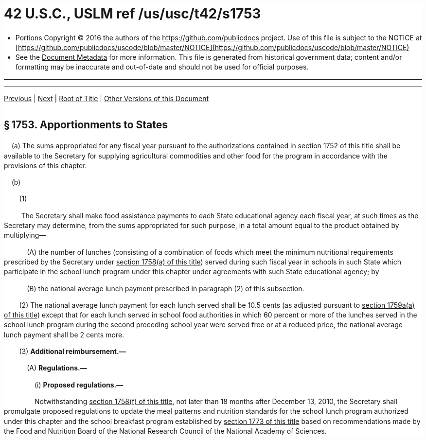 ---
---

# 42 U.S.C., USLM ref /us/usc/t42/s1753

* Portions Copyright © 2016 the authors of the https://github.com/publicdocs project.
  Use of this file is subject to the NOTICE at [https://github.com/publicdocs/uscode/blob/master/NOTICE](https://github.com/publicdocs/uscode/blob/master/NOTICE)
* See the [Document Metadata](././../../../..//README.md) for more information.
  This file is generated from historical government data; content and/or formatting may be inaccurate and out-of-date and should not be used for official purposes.

----------
----------

[Previous](./../../../..//us/usc/t42/ch13/m__us_usc_t42_s1752.md) | [Next](./../../../..//us/usc/t42/ch13/m__us_usc_t42_s1754.md) | [Root of Title](./../../../../) | [Other Versions of this Document](https://publicdocs.github.io/go/links?ns=uslm&ref=%2Fus%2Fusc%2Ft42%2Fs1753)

## § 1753. Apportionments to States

    (a) The sums appropriated for any fiscal year pursuant to the authorizations contained in [section 1752 of this title][/us/usc/t42/s1752] shall be available to the Secretary for supplying agricultural commodities and other food for the program in accordance with the provisions of this chapter.

    (b)

        (1)

         The Secretary shall make food assistance payments to each State educational agency each fiscal year, at such times as the Secretary may determine, from the sums appropriated for such purpose, in a total amount equal to the product obtained by multiplying—

            (A) the number of lunches (consisting of a combination of foods which meet the minimum nutritional requirements prescribed by the Secretary under [section 1758(a) of this title][/us/usc/t42/s1758/a]) served during such fiscal year in schools in such State which participate in the school lunch program under this chapter under agreements with such State educational agency; by

            (B) the national average lunch payment prescribed in paragraph (2) of this subsection.

        (2) The national average lunch payment for each lunch served shall be 10.5 cents (as adjusted pursuant to [section 1759a(a) of this title][/us/usc/t42/s1759a/a]) except that for each lunch served in school food authorities in which 60 percent or more of the lunches served in the school lunch program during the second preceding school year were served free or at a reduced price, the national average lunch payment shall be 2 cents more.

        (3) __Additional reimbursement.—__ 

            (A) __Regulations.—__ 

                (i) __Proposed regulations.—__ 

                Notwithstanding [section 1758(f) of this title][/us/usc/t42/s1758/f], not later than 18 months after December 13, 2010, the Secretary shall promulgate proposed regulations to update the meal patterns and nutrition standards for the school lunch program authorized under this chapter and the school breakfast program established by [section 1773 of this title][/us/usc/t42/s1773] based on recommendations made by the Food and Nutrition Board of the National Research Council of the National Academy of Sciences.


[/us/usc/t42/s1752]: https://publicdocs.github.io/go/links?ns=uslm&ref=%2Fus%2Fusc%2Ft42%2Fs1752
[/us/usc/t42/s1758/a]: https://publicdocs.github.io/go/links?ns=uslm&ref=%2Fus%2Fusc%2Ft42%2Fs1758%2Fa
[/us/usc/t42/s1759a/a]: https://publicdocs.github.io/go/links?ns=uslm&ref=%2Fus%2Fusc%2Ft42%2Fs1759a%2Fa
[/us/usc/t42/s1758/f]: https://publicdocs.github.io/go/links?ns=uslm&ref=%2Fus%2Fusc%2Ft42%2Fs1758%2Ff
[/us/usc/t42/s1773]: https://publicdocs.github.io/go/links?ns=uslm&ref=%2Fus%2Fusc%2Ft42%2Fs1773
[/us/usc/t42/s1773]: https://publicdocs.github.io/go/links?ns=uslm&ref=%2Fus%2Fusc%2Ft42%2Fs1773
[/us/usc/t42/s1759a/a/3]: https://publicdocs.github.io/go/links?ns=uslm&ref=%2Fus%2Fusc%2Ft42%2Fs1759a%2Fa%2F3
[/us/usc/t42/s1752]: https://publicdocs.github.io/go/links?ns=uslm&ref=%2Fus%2Fusc%2Ft42%2Fs1752
[/us/act/1946-06-04/ch281/s4]: https://publicdocs.github.io/go/links?ns=uslm&ref=%2Fus%2Fact%2F1946-06-04%2Fch281%2Fs4
[/us/stat/60/230]: https://publicdocs.github.io/go/links?ns=uslm&ref=%2Fus%2Fstat%2F60%2F230
[/us/act/1952-07-12/ch699/s1/a]: https://publicdocs.github.io/go/links?ns=uslm&ref=%2Fus%2Fact%2F1952-07-12%2Fch699%2Fs1%2Fa
[/us/stat/66/591]: https://publicdocs.github.io/go/links?ns=uslm&ref=%2Fus%2Fstat%2F66%2F591
[/us/pl/87/688/s3/a]: https://publicdocs.github.io/go/links?ns=uslm&ref=%2Fus%2Fpl%2F87%2F688%2Fs3%2Fa
[/us/stat/76/587]: https://publicdocs.github.io/go/links?ns=uslm&ref=%2Fus%2Fstat%2F76%2F587
[/us/pl/87/823/s2]: https://publicdocs.github.io/go/links?ns=uslm&ref=%2Fus%2Fpl%2F87%2F823%2Fs2
[/us/stat/76/944]: https://publicdocs.github.io/go/links?ns=uslm&ref=%2Fus%2Fstat%2F76%2F944
[/us/pl/92/433/s4/c]: https://publicdocs.github.io/go/links?ns=uslm&ref=%2Fus%2Fpl%2F92%2F433%2Fs4%2Fc
[/us/stat/86/726]: https://publicdocs.github.io/go/links?ns=uslm&ref=%2Fus%2Fstat%2F86%2F726
[/us/pl/93/150/s2/a]: https://publicdocs.github.io/go/links?ns=uslm&ref=%2Fus%2Fpl%2F93%2F150%2Fs2%2Fa
[/us/stat/87/560]: https://publicdocs.github.io/go/links?ns=uslm&ref=%2Fus%2Fstat%2F87%2F560
[/us/pl/97/35]: https://publicdocs.github.io/go/links?ns=uslm&ref=%2Fus%2Fpl%2F97%2F35
[/us/stat/95/521]: https://publicdocs.github.io/go/links?ns=uslm&ref=%2Fus%2Fstat%2F95%2F521
[/us/pl/101/147]: https://publicdocs.github.io/go/links?ns=uslm&ref=%2Fus%2Fpl%2F101%2F147
[/us/stat/103/913]: https://publicdocs.github.io/go/links?ns=uslm&ref=%2Fus%2Fstat%2F103%2F913
[/us/pl/111/296/s201]: https://publicdocs.github.io/go/links?ns=uslm&ref=%2Fus%2Fpl%2F111%2F296%2Fs201
[/us/stat/124/3214]: https://publicdocs.github.io/go/links?ns=uslm&ref=%2Fus%2Fstat%2F124%2F3214
[/us/pl/111/296]: https://publicdocs.github.io/go/links?ns=uslm&ref=%2Fus%2Fpl%2F111%2F296
[/us/pl/101/147/s301]: https://publicdocs.github.io/go/links?ns=uslm&ref=%2Fus%2Fpl%2F101%2F147%2Fs301
[/us/pl/101/147/s312/2]: https://publicdocs.github.io/go/links?ns=uslm&ref=%2Fus%2Fpl%2F101%2F147%2Fs312%2F2
[/us/pl/97/35]: https://publicdocs.github.io/go/links?ns=uslm&ref=%2Fus%2Fpl%2F97%2F35
[/us/usc/t42/s1754]: https://publicdocs.github.io/go/links?ns=uslm&ref=%2Fus%2Fusc%2Ft42%2Fs1754
[/us/pl/97/35/s801/a/3]: https://publicdocs.github.io/go/links?ns=uslm&ref=%2Fus%2Fpl%2F97%2F35%2Fs801%2Fa%2F3
[/us/pl/93/150]: https://publicdocs.github.io/go/links?ns=uslm&ref=%2Fus%2Fpl%2F93%2F150
[/us/pl/92/433]: https://publicdocs.github.io/go/links?ns=uslm&ref=%2Fus%2Fpl%2F92%2F433
[/us/pl/87/823]: https://publicdocs.github.io/go/links?ns=uslm&ref=%2Fus%2Fpl%2F87%2F823
[/us/usc/t42/s1760/d/7]: https://publicdocs.github.io/go/links?ns=uslm&ref=%2Fus%2Fusc%2Ft42%2Fs1760%2Fd%2F7
[/us/usc/t42/s1760/d/6/ii]: https://publicdocs.github.io/go/links?ns=uslm&ref=%2Fus%2Fusc%2Ft42%2Fs1760%2Fd%2F6%2Fii
[/us/pl/87/688]: https://publicdocs.github.io/go/links?ns=uslm&ref=%2Fus%2Fpl%2F87%2F688
[/us/pl/111/296]: https://publicdocs.github.io/go/links?ns=uslm&ref=%2Fus%2Fpl%2F111%2F296
[/us/pl/111/296/s445]: https://publicdocs.github.io/go/links?ns=uslm&ref=%2Fus%2Fpl%2F111%2F296%2Fs445
[/us/usc/t42/s1751]: https://publicdocs.github.io/go/links?ns=uslm&ref=%2Fus%2Fusc%2Ft42%2Fs1751
[/us/pl/97/35/s820/a]: https://publicdocs.github.io/go/links?ns=uslm&ref=%2Fus%2Fpl%2F97%2F35%2Fs820%2Fa
[/us/stat/95/534]: https://publicdocs.github.io/go/links?ns=uslm&ref=%2Fus%2Fstat%2F95%2F534
[/us/usc/t42/s1766]: https://publicdocs.github.io/go/links?ns=uslm&ref=%2Fus%2Fusc%2Ft42%2Fs1766
[/us/usc/t42/s1766]: https://publicdocs.github.io/go/links?ns=uslm&ref=%2Fus%2Fusc%2Ft42%2Fs1766
[/us/usc/t42/s1766]: https://publicdocs.github.io/go/links?ns=uslm&ref=%2Fus%2Fusc%2Ft42%2Fs1766
[/us/usc/t42/s1758]: https://publicdocs.github.io/go/links?ns=uslm&ref=%2Fus%2Fusc%2Ft42%2Fs1758
[/us/usc/t42/s1772]: https://publicdocs.github.io/go/links?ns=uslm&ref=%2Fus%2Fusc%2Ft42%2Fs1772
[/us/usc/t42/s1766]: https://publicdocs.github.io/go/links?ns=uslm&ref=%2Fus%2Fusc%2Ft42%2Fs1766
[/us/usc/t42/s1788]: https://publicdocs.github.io/go/links?ns=uslm&ref=%2Fus%2Fusc%2Ft42%2Fs1788
[/us/usc/t42/s1761]: https://publicdocs.github.io/go/links?ns=uslm&ref=%2Fus%2Fusc%2Ft42%2Fs1761
[/us/usc/t42/s1766]: https://publicdocs.github.io/go/links?ns=uslm&ref=%2Fus%2Fusc%2Ft42%2Fs1766
[/us/usc/t42/s1766]: https://publicdocs.github.io/go/links?ns=uslm&ref=%2Fus%2Fusc%2Ft42%2Fs1766
[/us/usc/t42/s1766]: https://publicdocs.github.io/go/links?ns=uslm&ref=%2Fus%2Fusc%2Ft42%2Fs1766
[/us/usc/t42/s1759a]: https://publicdocs.github.io/go/links?ns=uslm&ref=%2Fus%2Fusc%2Ft42%2Fs1759a
[/us/usc/t42/s1776]: https://publicdocs.github.io/go/links?ns=uslm&ref=%2Fus%2Fusc%2Ft42%2Fs1776
[/us/usc/t42/s1774]: https://publicdocs.github.io/go/links?ns=uslm&ref=%2Fus%2Fusc%2Ft42%2Fs1774
[/us/usc/t42/s1766]: https://publicdocs.github.io/go/links?ns=uslm&ref=%2Fus%2Fusc%2Ft42%2Fs1766
[/us/usc/t42/s1758]: https://publicdocs.github.io/go/links?ns=uslm&ref=%2Fus%2Fusc%2Ft42%2Fs1758
[/us/usc/t42/s1758]: https://publicdocs.github.io/go/links?ns=uslm&ref=%2Fus%2Fusc%2Ft42%2Fs1758
[/us/usc/t42/s1786]: https://publicdocs.github.io/go/links?ns=uslm&ref=%2Fus%2Fusc%2Ft42%2Fs1786
[/us/usc/t42/s1785]: https://publicdocs.github.io/go/links?ns=uslm&ref=%2Fus%2Fusc%2Ft42%2Fs1785
[/us/pl/92/433/s4/c]: https://publicdocs.github.io/go/links?ns=uslm&ref=%2Fus%2Fpl%2F92%2F433%2Fs4%2Fc
[/us/stat/86/726]: https://publicdocs.github.io/go/links?ns=uslm&ref=%2Fus%2Fstat%2F86%2F726
[/us/pl/87/688/s3/b]: https://publicdocs.github.io/go/links?ns=uslm&ref=%2Fus%2Fpl%2F87%2F688%2Fs3%2Fb
[/us/stat/76/587]: https://publicdocs.github.io/go/links?ns=uslm&ref=%2Fus%2Fstat%2F76%2F587
[/us/act/1952-07-12/ch699/s1/d]: https://publicdocs.github.io/go/links?ns=uslm&ref=%2Fus%2Fact%2F1952-07-12%2Fch699%2Fs1%2Fd
[/us/stat/66/591]: https://publicdocs.github.io/go/links?ns=uslm&ref=%2Fus%2Fstat%2F66%2F591
[/us/pl/97/35/s820/c]: https://publicdocs.github.io/go/links?ns=uslm&ref=%2Fus%2Fpl%2F97%2F35%2Fs820%2Fc
[/us/stat/95/535]: https://publicdocs.github.io/go/links?ns=uslm&ref=%2Fus%2Fstat%2F95%2F535
[/us/pl/96/499/s201/a]: https://publicdocs.github.io/go/links?ns=uslm&ref=%2Fus%2Fpl%2F96%2F499%2Fs201%2Fa
[/us/stat/94/2599]: https://publicdocs.github.io/go/links?ns=uslm&ref=%2Fus%2Fstat%2F94%2F2599
[/us/usc/t42/s1776]: https://publicdocs.github.io/go/links?ns=uslm&ref=%2Fus%2Fusc%2Ft42%2Fs1776
[/us/usc/t42/s1756]: https://publicdocs.github.io/go/links?ns=uslm&ref=%2Fus%2Fusc%2Ft42%2Fs1756
[/us/pl/97/35/s820/b/1]: https://publicdocs.github.io/go/links?ns=uslm&ref=%2Fus%2Fpl%2F97%2F35%2Fs820%2Fb%2F1
[/us/stat/95/535]: https://publicdocs.github.io/go/links?ns=uslm&ref=%2Fus%2Fstat%2F95%2F535
[/us/usc/t7/s612c]: https://publicdocs.github.io/go/links?ns=uslm&ref=%2Fus%2Fusc%2Ft7%2Fs612c
[/us/pl/92/433/s4/a]: https://publicdocs.github.io/go/links?ns=uslm&ref=%2Fus%2Fpl%2F92%2F433%2Fs4%2Fa
[/us/stat/86/725]: https://publicdocs.github.io/go/links?ns=uslm&ref=%2Fus%2Fstat%2F86%2F725
[/us/usc/t7/s612/c]: https://publicdocs.github.io/go/links?ns=uslm&ref=%2Fus%2Fusc%2Ft7%2Fs612%2Fc
[/us/pl/92/153/s1]: https://publicdocs.github.io/go/links?ns=uslm&ref=%2Fus%2Fpl%2F92%2F153%2Fs1
[/us/stat/85/419]: https://publicdocs.github.io/go/links?ns=uslm&ref=%2Fus%2Fstat%2F85%2F419
[/us/act/1935-08-24/s32]: https://publicdocs.github.io/go/links?ns=uslm&ref=%2Fus%2Fact%2F1935-08-24%2Fs32
[/us/usc/t7/s612c]: https://publicdocs.github.io/go/links?ns=uslm&ref=%2Fus%2Fusc%2Ft7%2Fs612c
[/us/usc/t42/s1759a]: https://publicdocs.github.io/go/links?ns=uslm&ref=%2Fus%2Fusc%2Ft42%2Fs1759a
[/us/usc/t42/s1759a]: https://publicdocs.github.io/go/links?ns=uslm&ref=%2Fus%2Fusc%2Ft42%2Fs1759a
[/us/act/1935-08-24/s32]: https://publicdocs.github.io/go/links?ns=uslm&ref=%2Fus%2Fact%2F1935-08-24%2Fs32
[/us/usc/t7/s612c]: https://publicdocs.github.io/go/links?ns=uslm&ref=%2Fus%2Fusc%2Ft7%2Fs612c
[/us/usc/t7/s612c]: https://publicdocs.github.io/go/links?ns=uslm&ref=%2Fus%2Fusc%2Ft7%2Fs612c
[/us/pl/92/433/s4/b]: https://publicdocs.github.io/go/links?ns=uslm&ref=%2Fus%2Fpl%2F92%2F433%2Fs4%2Fb
[/us/stat/86/726]: https://publicdocs.github.io/go/links?ns=uslm&ref=%2Fus%2Fstat%2F86%2F726
[/us/pl/92/153/s2]: https://publicdocs.github.io/go/links?ns=uslm&ref=%2Fus%2Fpl%2F92%2F153%2Fs2
[/us/stat/85/420]: https://publicdocs.github.io/go/links?ns=uslm&ref=%2Fus%2Fstat%2F85%2F420